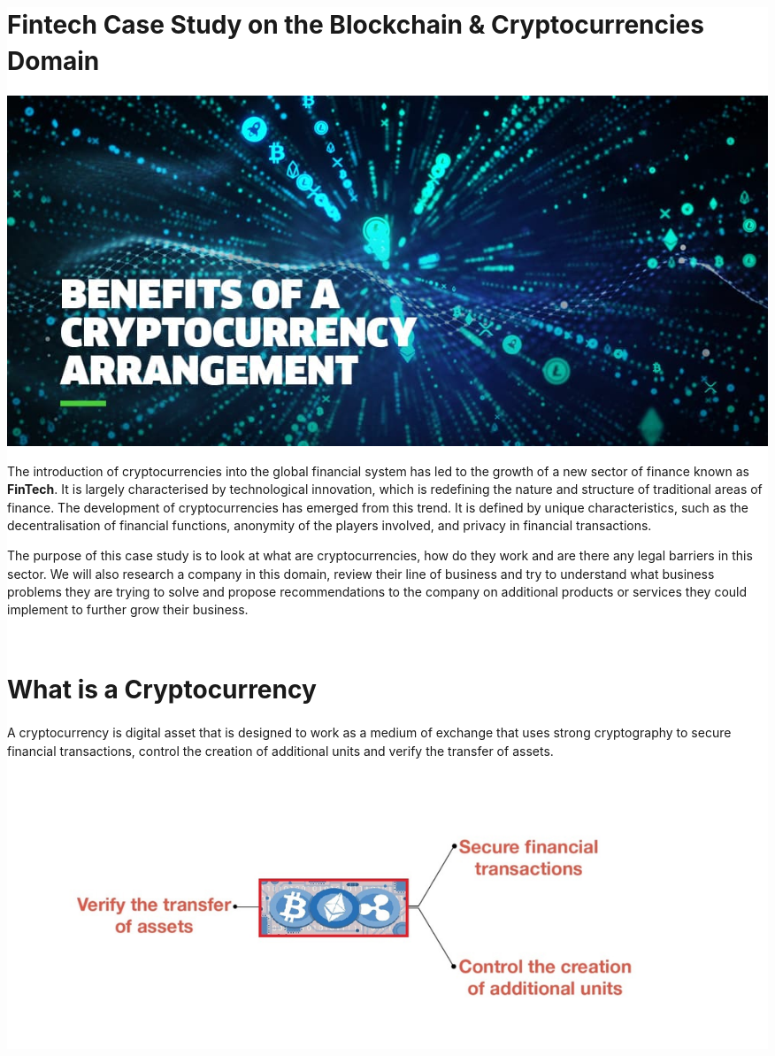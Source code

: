 
# Fintech Case Study on the Blockchain & Cryptocurrencies Domain

![banner](./images/cryptocurrency_opportunity.jpg "banner")

The introduction of cryptocurrencies into the global financial system has led to the growth of a new sector of finance known as **FinTech**. It is largely characterised by technological innovation, which is redefining the nature and structure of traditional areas of finance. The development of cryptocurrencies has emerged from this trend. It is defined by unique characteristics, such as the decentralisation of financial functions, anonymity of the players involved, and privacy in financial transactions. 

The purpose of this case study is to look at what are cryptocurrencies, how do they work and are there any legal barriers in this sector. We will also research a company in this domain, review their line of business and try to understand what business problems they are trying to solve and propose recommendations to the company on additional products or services they could implement to further grow their business.<br/><br/>


# What is a Cryptocurrency
A cryptocurrency is digital asset that is designed to work as a medium of exchange that uses strong cryptography to secure financial transactions, control the creation of additional units and verify the transfer of assets.

<img src="./images/crypto.jpg"><br/>
